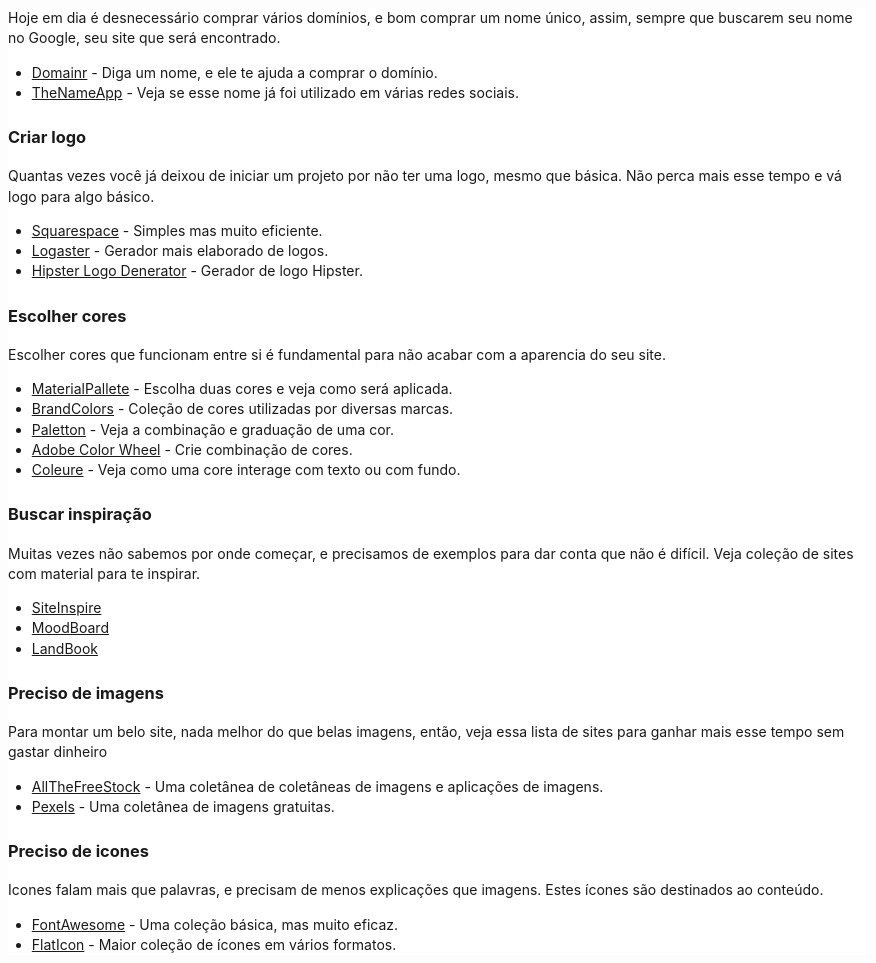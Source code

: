 Hoje em dia é desnecessário comprar vários domínios, e bom comprar um nome único, assim, sempre que buscarem seu nome
no Google, seu site que será encontrado.

* [Domainr](https://domainr.com/) - Diga um nome, e ele te ajuda a comprar o domínio.
* [TheNameApp](http://thenameapp.com/) - Veja se esse nome já foi utilizado em várias redes sociais.

### Criar logo

Quantas vezes você já deixou de iniciar um projeto por não ter uma logo, mesmo que básica. Não perca mais esse tempo
e vá logo para algo básico.

* [Squarespace](https://logo.squarespace.com/) - Simples mas muito eficiente.
* [Logaster](https://www.logaster.com) - Gerador mais elaborado de logos.
* [Hipster Logo Denerator](http://www.hipsterlogogenerator.com/) - Gerador de logo Hipster.

### Escolher cores

Escolher cores que funcionam entre si é fundamental para não acabar com a aparencia do seu site.

* [MaterialPallete](https://www.materialpalette.com/) - Escolha duas cores e veja como será aplicada.
* [BrandColors](https://brandcolors.net/) - Coleção de cores utilizadas por diversas marcas.
* [Paletton](http://paletton.com/) - Veja a combinação e graduação de uma cor.
* [Adobe Color Wheel](https://color.adobe.com/pt/create/color-wheel/) - Crie combinação de cores.
* [Coleure](https://www.coleure.com/) - Veja como uma core interage com texto ou com fundo.

### Buscar inspiração

Muitas vezes não sabemos por onde começar, e precisamos de exemplos para dar conta que não é difícil. Veja coleção de
sites com material para te inspirar.

* [SiteInspire](https://www.siteinspire.com/)
* [MoodBoard](http://www.gomoodboard.com/)
* [LandBook](http://land-book.com/)

### Preciso de imagens

Para montar um belo site, nada melhor do que belas imagens, então, veja essa lista de sites para ganhar mais esse tempo
sem gastar dinheiro

* [AllTheFreeStock](http://allthefreestock.com/) - Uma coletânea de coletâneas de imagens e aplicações de imagens.
* [Pexels](https://www.pexels.com/) - Uma coletânea de imagens gratuitas.

### Preciso de icones

Icones falam mais que palavras, e precisam de menos explicações que imagens. Estes ícones são destinados ao conteúdo.

* [FontAwesome](http://fontawesome.io/) - Uma coleção básica, mas muito eficaz.
* [FlatIcon](http://www.flaticon.com/) - Maior coleção de ícones em vários formatos.
